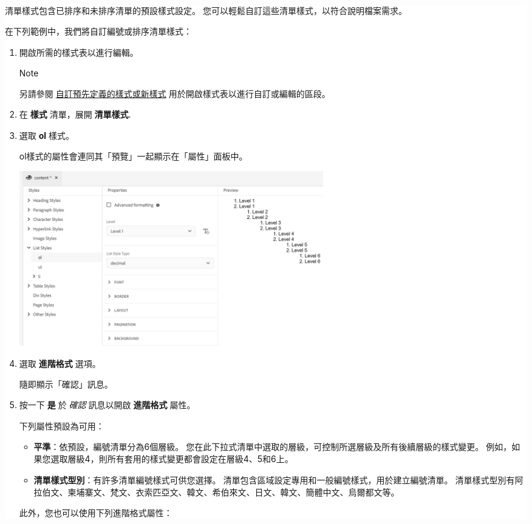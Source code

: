 清單樣式包含已排序和未排序清單的預設樣式設定。 您可以輕鬆自訂這些清單樣式，以符合說明檔案需求。

在下列範例中，我們將自訂編號或排序清單樣式：

1. 開啟所需的樣式表以進行編輯。

   >[!NOTE]
   >
   另請參閱 [自訂預先定義的樣式或新樣式](components-pdf-template.md#customize-style) 用於開啟樣式表以進行自訂或編輯的區段。

1. 在 **樣式** 清單，展開 **清單樣式**.

1. 選取 **ol** 樣式。

   ol樣式的屬性會連同其「預覽」一起顯示在「屬性」面板中。

   <img src="./assets/list-style-default.png" width="500">

1. 選取 **進階格式** 選項。

   隨即顯示「確認」訊息。

1. 按一下 **是** 於 *確認* 訊息以開啟 **進階格式** 屬性。

   下列屬性預設為可用：

   * **平準**：依預設，編號清單分為6個層級。 您在此下拉式清單中選取的層級，可控制所選層級及所有後續層級的樣式變更。 例如，如果您選取層級4，則所有套用的樣式變更都會設定在層級4、5和6上。

   * **清單樣式型別**：有許多清單編號樣式可供您選擇。 清單包含區域設定專用和一般編號樣式，用於建立編號清單。 清單樣式型別有阿拉伯文、柬埔寨文、梵文、衣索匹亞文、韓文、希伯來文、日文、韓文、簡體中文、烏爾都文等。

   此外，您也可以使用下列進階格式屬性：
